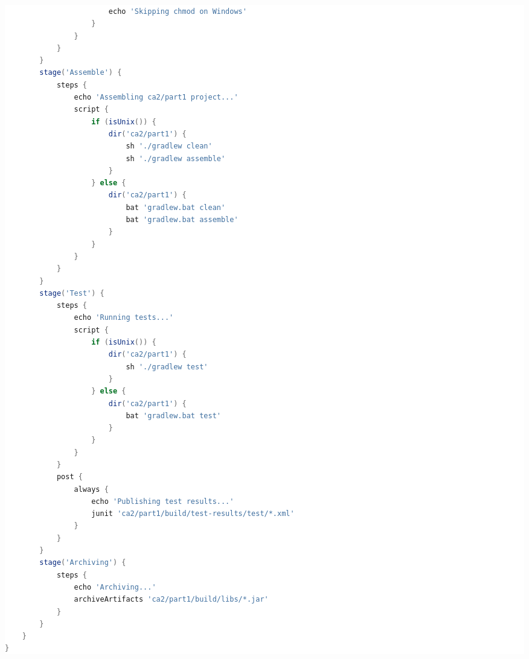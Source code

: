 ```groovy
                        echo 'Skipping chmod on Windows'
                    }
                }
            }
        }
        stage('Assemble') {
            steps {
                echo 'Assembling ca2/part1 project...'
                script {
                    if (isUnix()) {
                        dir('ca2/part1') {
                            sh './gradlew clean'
                            sh './gradlew assemble'
                        }
                    } else {
                        dir('ca2/part1') {
                            bat 'gradlew.bat clean'
                            bat 'gradlew.bat assemble'
                        }
                    }
                }
            }
        }
        stage('Test') {
            steps {
                echo 'Running tests...'
                script {
                    if (isUnix()) {
                        dir('ca2/part1') {
                            sh './gradlew test'
                        }
                    } else {
                        dir('ca2/part1') {
                            bat 'gradlew.bat test'
                        }
                    }
                }
            }
            post {
                always {
                    echo 'Publishing test results...'
                    junit 'ca2/part1/build/test-results/test/*.xml'
                }
            }
        }
        stage('Archiving') {
            steps {
                echo 'Archiving...'
                archiveArtifacts 'ca2/part1/build/libs/*.jar'
            }
        }
    }
}
```
